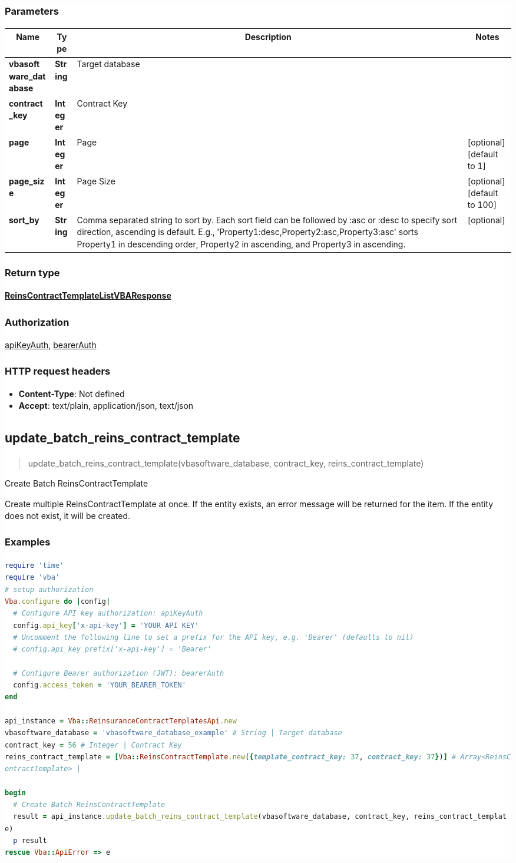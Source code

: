 ### Parameters

| Name | Type | Description | Notes |
| ---- | ---- | ----------- | ----- |
| **vbasoftware_database** | **String** | Target database |  |
| **contract_key** | **Integer** | Contract Key |  |
| **page** | **Integer** | Page | [optional][default to 1] |
| **page_size** | **Integer** | Page Size | [optional][default to 100] |
| **sort_by** | **String** | Comma separated string to sort by. Each sort field can be followed by :asc or :desc to specify sort direction, ascending is default. E.g., &#39;Property1:desc,Property2:asc,Property3:asc&#39; sorts Property1 in descending order, Property2 in ascending, and Property3 in ascending. | [optional] |

### Return type

[**ReinsContractTemplateListVBAResponse**](ReinsContractTemplateListVBAResponse.md)

### Authorization

[apiKeyAuth](../README.md#apiKeyAuth), [bearerAuth](../README.md#bearerAuth)

### HTTP request headers

- **Content-Type**: Not defined
- **Accept**: text/plain, application/json, text/json


## update_batch_reins_contract_template

> <MultiCodeResponseListVBAResponse> update_batch_reins_contract_template(vbasoftware_database, contract_key, reins_contract_template)

Create Batch ReinsContractTemplate

Create multiple ReinsContractTemplate at once.  If the entity exists, an error message will be returned for the item.  If the entity does not exist, it will be created.

### Examples

```ruby
require 'time'
require 'vba'
# setup authorization
Vba.configure do |config|
  # Configure API key authorization: apiKeyAuth
  config.api_key['x-api-key'] = 'YOUR API KEY'
  # Uncomment the following line to set a prefix for the API key, e.g. 'Bearer' (defaults to nil)
  # config.api_key_prefix['x-api-key'] = 'Bearer'

  # Configure Bearer authorization (JWT): bearerAuth
  config.access_token = 'YOUR_BEARER_TOKEN'
end

api_instance = Vba::ReinsuranceContractTemplatesApi.new
vbasoftware_database = 'vbasoftware_database_example' # String | Target database
contract_key = 56 # Integer | Contract Key
reins_contract_template = [Vba::ReinsContractTemplate.new({template_contract_key: 37, contract_key: 37})] # Array<ReinsContractTemplate> | 

begin
  # Create Batch ReinsContractTemplate
  result = api_instance.update_batch_reins_contract_template(vbasoftware_database, contract_key, reins_contract_template)
  p result
rescue Vba::ApiError => e
```